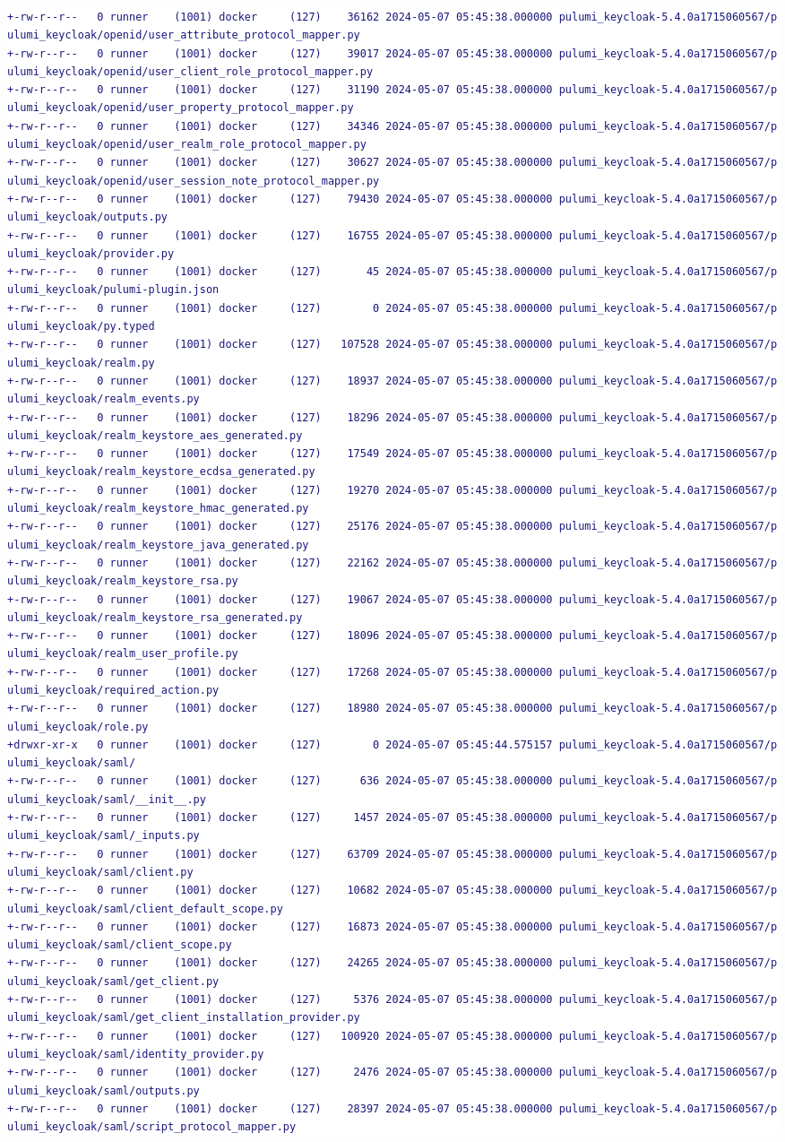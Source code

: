 ```diff
+-rw-r--r--   0 runner    (1001) docker     (127)    36162 2024-05-07 05:45:38.000000 pulumi_keycloak-5.4.0a1715060567/pulumi_keycloak/openid/user_attribute_protocol_mapper.py
+-rw-r--r--   0 runner    (1001) docker     (127)    39017 2024-05-07 05:45:38.000000 pulumi_keycloak-5.4.0a1715060567/pulumi_keycloak/openid/user_client_role_protocol_mapper.py
+-rw-r--r--   0 runner    (1001) docker     (127)    31190 2024-05-07 05:45:38.000000 pulumi_keycloak-5.4.0a1715060567/pulumi_keycloak/openid/user_property_protocol_mapper.py
+-rw-r--r--   0 runner    (1001) docker     (127)    34346 2024-05-07 05:45:38.000000 pulumi_keycloak-5.4.0a1715060567/pulumi_keycloak/openid/user_realm_role_protocol_mapper.py
+-rw-r--r--   0 runner    (1001) docker     (127)    30627 2024-05-07 05:45:38.000000 pulumi_keycloak-5.4.0a1715060567/pulumi_keycloak/openid/user_session_note_protocol_mapper.py
+-rw-r--r--   0 runner    (1001) docker     (127)    79430 2024-05-07 05:45:38.000000 pulumi_keycloak-5.4.0a1715060567/pulumi_keycloak/outputs.py
+-rw-r--r--   0 runner    (1001) docker     (127)    16755 2024-05-07 05:45:38.000000 pulumi_keycloak-5.4.0a1715060567/pulumi_keycloak/provider.py
+-rw-r--r--   0 runner    (1001) docker     (127)       45 2024-05-07 05:45:38.000000 pulumi_keycloak-5.4.0a1715060567/pulumi_keycloak/pulumi-plugin.json
+-rw-r--r--   0 runner    (1001) docker     (127)        0 2024-05-07 05:45:38.000000 pulumi_keycloak-5.4.0a1715060567/pulumi_keycloak/py.typed
+-rw-r--r--   0 runner    (1001) docker     (127)   107528 2024-05-07 05:45:38.000000 pulumi_keycloak-5.4.0a1715060567/pulumi_keycloak/realm.py
+-rw-r--r--   0 runner    (1001) docker     (127)    18937 2024-05-07 05:45:38.000000 pulumi_keycloak-5.4.0a1715060567/pulumi_keycloak/realm_events.py
+-rw-r--r--   0 runner    (1001) docker     (127)    18296 2024-05-07 05:45:38.000000 pulumi_keycloak-5.4.0a1715060567/pulumi_keycloak/realm_keystore_aes_generated.py
+-rw-r--r--   0 runner    (1001) docker     (127)    17549 2024-05-07 05:45:38.000000 pulumi_keycloak-5.4.0a1715060567/pulumi_keycloak/realm_keystore_ecdsa_generated.py
+-rw-r--r--   0 runner    (1001) docker     (127)    19270 2024-05-07 05:45:38.000000 pulumi_keycloak-5.4.0a1715060567/pulumi_keycloak/realm_keystore_hmac_generated.py
+-rw-r--r--   0 runner    (1001) docker     (127)    25176 2024-05-07 05:45:38.000000 pulumi_keycloak-5.4.0a1715060567/pulumi_keycloak/realm_keystore_java_generated.py
+-rw-r--r--   0 runner    (1001) docker     (127)    22162 2024-05-07 05:45:38.000000 pulumi_keycloak-5.4.0a1715060567/pulumi_keycloak/realm_keystore_rsa.py
+-rw-r--r--   0 runner    (1001) docker     (127)    19067 2024-05-07 05:45:38.000000 pulumi_keycloak-5.4.0a1715060567/pulumi_keycloak/realm_keystore_rsa_generated.py
+-rw-r--r--   0 runner    (1001) docker     (127)    18096 2024-05-07 05:45:38.000000 pulumi_keycloak-5.4.0a1715060567/pulumi_keycloak/realm_user_profile.py
+-rw-r--r--   0 runner    (1001) docker     (127)    17268 2024-05-07 05:45:38.000000 pulumi_keycloak-5.4.0a1715060567/pulumi_keycloak/required_action.py
+-rw-r--r--   0 runner    (1001) docker     (127)    18980 2024-05-07 05:45:38.000000 pulumi_keycloak-5.4.0a1715060567/pulumi_keycloak/role.py
+drwxr-xr-x   0 runner    (1001) docker     (127)        0 2024-05-07 05:45:44.575157 pulumi_keycloak-5.4.0a1715060567/pulumi_keycloak/saml/
+-rw-r--r--   0 runner    (1001) docker     (127)      636 2024-05-07 05:45:38.000000 pulumi_keycloak-5.4.0a1715060567/pulumi_keycloak/saml/__init__.py
+-rw-r--r--   0 runner    (1001) docker     (127)     1457 2024-05-07 05:45:38.000000 pulumi_keycloak-5.4.0a1715060567/pulumi_keycloak/saml/_inputs.py
+-rw-r--r--   0 runner    (1001) docker     (127)    63709 2024-05-07 05:45:38.000000 pulumi_keycloak-5.4.0a1715060567/pulumi_keycloak/saml/client.py
+-rw-r--r--   0 runner    (1001) docker     (127)    10682 2024-05-07 05:45:38.000000 pulumi_keycloak-5.4.0a1715060567/pulumi_keycloak/saml/client_default_scope.py
+-rw-r--r--   0 runner    (1001) docker     (127)    16873 2024-05-07 05:45:38.000000 pulumi_keycloak-5.4.0a1715060567/pulumi_keycloak/saml/client_scope.py
+-rw-r--r--   0 runner    (1001) docker     (127)    24265 2024-05-07 05:45:38.000000 pulumi_keycloak-5.4.0a1715060567/pulumi_keycloak/saml/get_client.py
+-rw-r--r--   0 runner    (1001) docker     (127)     5376 2024-05-07 05:45:38.000000 pulumi_keycloak-5.4.0a1715060567/pulumi_keycloak/saml/get_client_installation_provider.py
+-rw-r--r--   0 runner    (1001) docker     (127)   100920 2024-05-07 05:45:38.000000 pulumi_keycloak-5.4.0a1715060567/pulumi_keycloak/saml/identity_provider.py
+-rw-r--r--   0 runner    (1001) docker     (127)     2476 2024-05-07 05:45:38.000000 pulumi_keycloak-5.4.0a1715060567/pulumi_keycloak/saml/outputs.py
+-rw-r--r--   0 runner    (1001) docker     (127)    28397 2024-05-07 05:45:38.000000 pulumi_keycloak-5.4.0a1715060567/pulumi_keycloak/saml/script_protocol_mapper.py
```